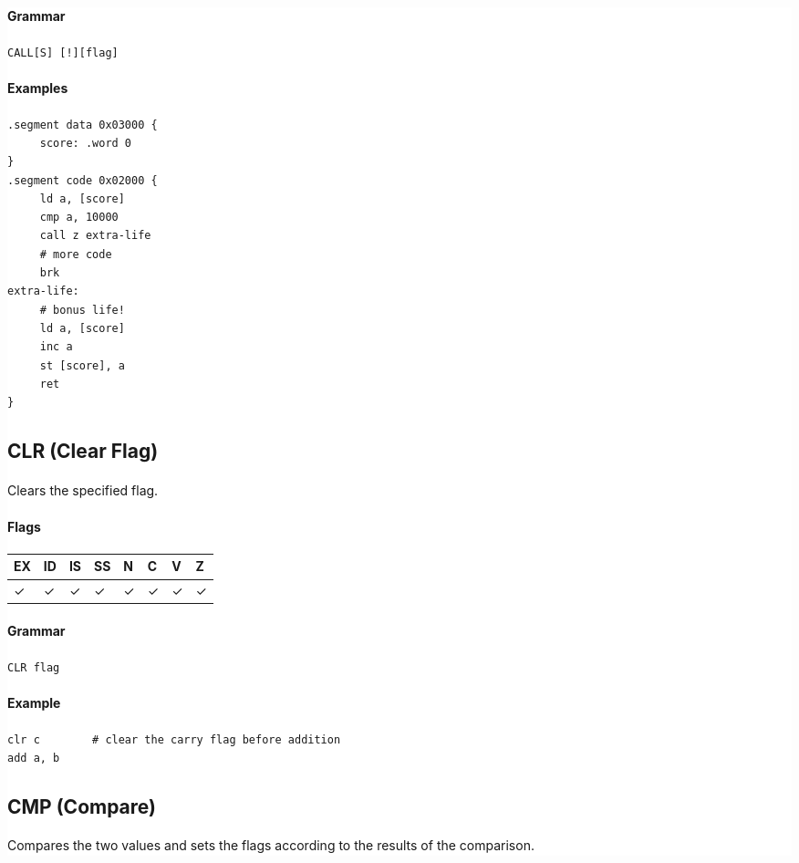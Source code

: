 #### Grammar

```text
CALL[S] [!][flag]
```

#### Examples

```text
.segment data 0x03000 {
     score: .word 0
}
.segment code 0x02000 {
     ld a, [score]
     cmp a, 10000
     call z extra-life
     # more code
     brk
extra-life:
     # bonus life!
     ld a, [score]
     inc a
     st [score], a
     ret
}
```

## **CLR \(Clear Flag\)**

Clears the specified flag.

#### Flags

| EX | ID | IS | SS | N | C | V | Z |
| :--- | :--- | :--- | :--- | :--- | :--- | :--- | :--- |
| ✓ | ✓ | ✓ | ✓ | ✓ | ✓ | ✓ | ✓ |

#### Grammar

```text
CLR flag
```

#### Example

```text
clr c        # clear the carry flag before addition
add a, b
```

## CMP \(Compare\)

Compares the two values and sets the flags according to the results of the comparison.
